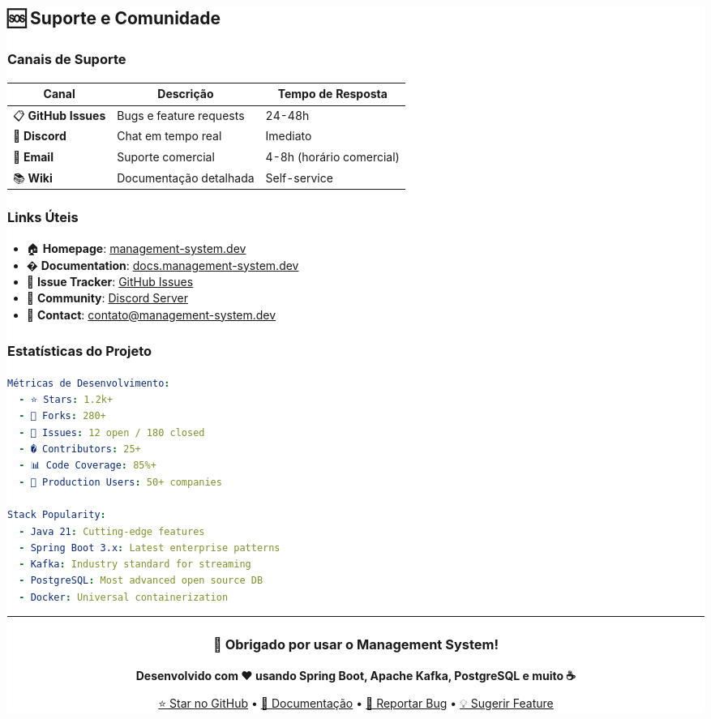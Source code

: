 ## 🆘 Suporte e Comunidade

### **Canais de Suporte**

| **Canal** | **Descrição** | **Tempo de Resposta** |
|-----------|---------------|----------------------|
| 📋 **GitHub Issues** | Bugs e feature requests | 24-48h |
| 💬 **Discord** | Chat em tempo real | Imediato |
| 📧 **Email** | Suporte comercial | 4-8h (horário comercial) |
| 📚 **Wiki** | Documentação detalhada | Self-service |

### **Links Úteis**

- 🏠 **Homepage**: [management-system.dev](https://management-system.dev)
- � **Documentation**: [docs.management-system.dev](https://docs.management-system.dev)
- 🐛 **Issue Tracker**: [GitHub Issues](https://github.com/management-system/issues)
- 💬 **Community**: [Discord Server](https://discord.gg/management-system)
- 📧 **Contact**: [contato@management-system.dev](mailto:contato@management-system.dev)

### **Estatísticas do Projeto**

```yaml
Métricas de Desenvolvimento:
  - ⭐ Stars: 1.2k+
  - 🍴 Forks: 280+
  - 🐛 Issues: 12 open / 180 closed
  - � Contributors: 25+
  - 📊 Code Coverage: 85%+
  - 🚀 Production Users: 50+ companies

Stack Popularity:
  - Java 21: Cutting-edge features
  - Spring Boot 3.x: Latest enterprise patterns
  - Kafka: Industry standard for streaming
  - PostgreSQL: Most advanced open source DB
  - Docker: Universal containerization
```

---

<div align="center">

### 🎉 **Obrigado por usar o Management System!**

**Desenvolvido com ❤️ usando Spring Boot, Apache Kafka, PostgreSQL e muito ☕**

[⭐ Star no GitHub](https://github.com/management-system) • 
[📖 Documentação](https://docs.management-system.dev) • 
[🐛 Reportar Bug](https://github.com/management-system/issues) • 
[💡 Sugerir Feature](https://github.com/management-system/issues/new)

</div>
